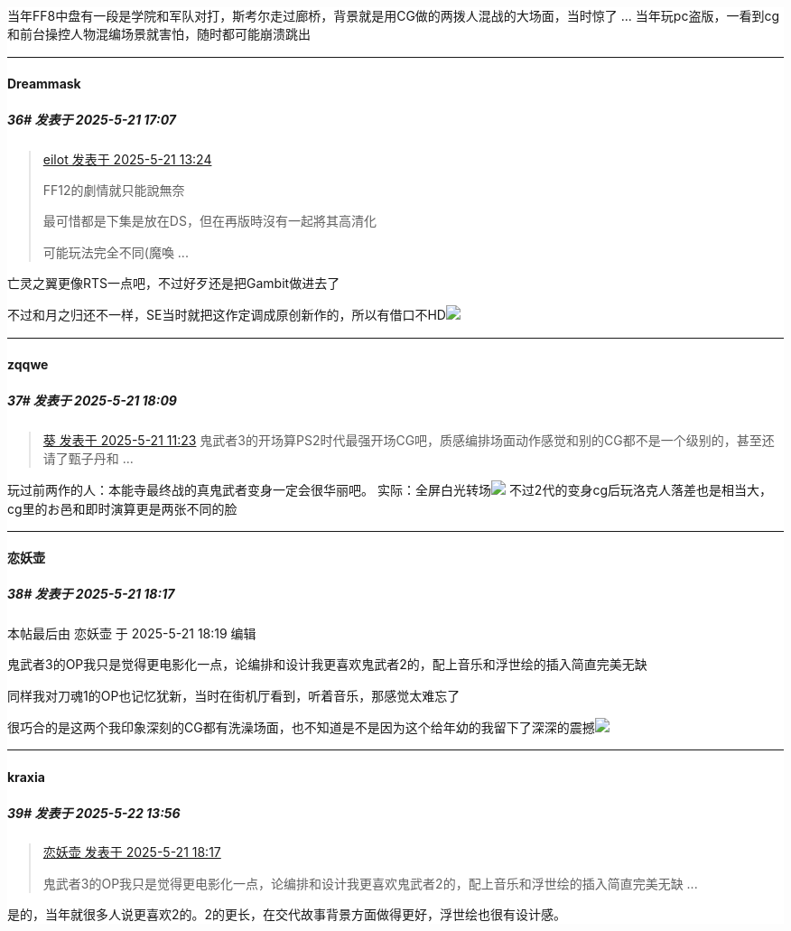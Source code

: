 当年FF8中盘有一段是学院和军队对打，斯考尔走过廊桥，背景就是用CG做的两拨人混战的大场面，当时惊了 ...</blockquote>
当年玩pc盗版，一看到cg和前台操控人物混编场景就害怕，随时都可能崩溃跳出

*****

####  Dreammask  
##### 36#       发表于 2025-5-21 17:07

<blockquote><a href="httphttps://stage1st.com/2b/forum.php?mod=redirect&amp;goto=findpost&amp;pid=67837011&amp;ptid=2252233" target="_blank">eilot 发表于 2025-5-21 13:24</a>

FF12的劇情就只能說無奈

最可惜都是下集是放在DS，但在再版時沒有一起將其高清化

可能玩法完全不同(魔喚 ...</blockquote>
亡灵之翼更像RTS一点吧，不过好歹还是把Gambit做进去了

不过和月之归还不一样，SE当时就把这作定调成原创新作的，所以有借口不HD<img src="https://static.stage1st.com/image/smiley/face2017/037.png" referrerpolicy="no-referrer">

*****

####  zqqwe  
##### 37#       发表于 2025-5-21 18:09

<blockquote><a href="httphttps://stage1st.com/2b/forum.php?mod=redirect&amp;goto=findpost&amp;pid=67836556&amp;ptid=2252233" target="_blank">葵 发表于 2025-5-21 11:23</a>
鬼武者3的开场算PS2时代最强开场CG吧，质感编排场面动作感觉和别的CG都不是一个级别的，甚至还请了甄子丹和 ...</blockquote>
玩过前两作的人：本能寺最终战的真鬼武者变身一定会很华丽吧。
实际：全屏白光转场<img src="https://static.stage1st.com/image/smiley/face2017/068.png" referrerpolicy="no-referrer">
不过2代的变身cg后玩洛克人落差也是相当大，cg里的お邑和即时演算更是两张不同的脸

*****

####  恋妖壶  
##### 38#       发表于 2025-5-21 18:17

 本帖最后由 恋妖壶 于 2025-5-21 18:19 编辑 

鬼武者3的OP我只是觉得更电影化一点，论编排和设计我更喜欢鬼武者2的，配上音乐和浮世绘的插入简直完美无缺

同样我对刀魂1的OP也记忆犹新，当时在街机厅看到，听着音乐，那感觉太难忘了

很巧合的是这两个我印象深刻的CG都有洗澡场面，也不知道是不是因为这个给年幼的我留下了深深的震撼<img src="https://static.stage1st.com/image/smiley/face2017/077.png" referrerpolicy="no-referrer">

*****

####  kraxia  
##### 39#       发表于 2025-5-22 13:56

<blockquote><a href="httphttps://stage1st.com/2b/forum.php?mod=redirect&amp;goto=findpost&amp;pid=67837993&amp;ptid=2252233" target="_blank">恋妖壶 发表于 2025-5-21 18:17</a>

鬼武者3的OP我只是觉得更电影化一点，论编排和设计我更喜欢鬼武者2的，配上音乐和浮世绘的插入简直完美无缺 ...</blockquote>
是的，当年就很多人说更喜欢2的。2的更长，在交代故事背景方面做得更好，浮世绘也很有设计感。
